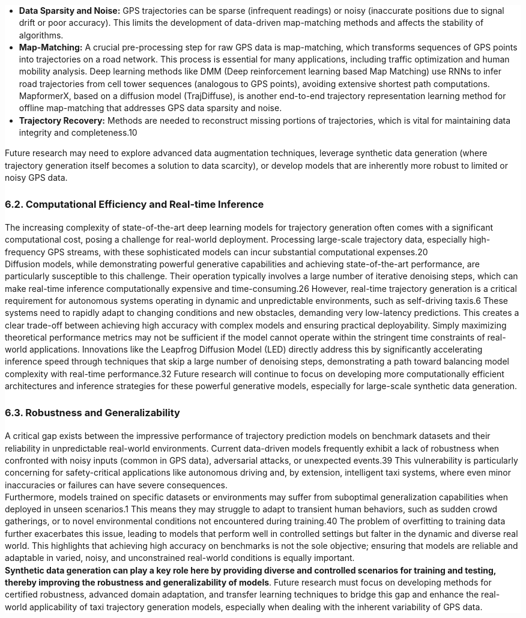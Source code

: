 * **Data Sparsity and Noise:** GPS trajectories can be sparse (infrequent readings) or noisy (inaccurate positions due to signal drift or poor accuracy). This limits the development of data-driven map-matching methods and affects the stability of algorithms.  
* **Map-Matching:** A crucial pre-processing step for raw GPS data is map-matching, which transforms sequences of GPS points into trajectories on a road network. This process is essential for many applications, including traffic optimization and human mobility analysis. Deep learning methods like DMM (Deep reinforcement learning based Map Matching) use RNNs to infer road trajectories from cell tower sequences (analogous to GPS points), avoiding extensive shortest path computations. MapformerX, based on a diffusion model (TrajDiffuse), is another end-to-end trajectory representation learning method for offline map-matching that addresses GPS data sparsity and noise.  
* **Trajectory Recovery:** Methods are needed to reconstruct missing portions of trajectories, which is vital for maintaining data integrity and completeness.10

Future research may need to explore advanced data augmentation techniques, leverage synthetic data generation (where trajectory generation itself becomes a solution to data scarcity), or develop models that are inherently more robust to limited or noisy GPS data.

### **6.2. Computational Efficiency and Real-time Inference**

The increasing complexity of state-of-the-art deep learning models for trajectory generation often comes with a significant computational cost, posing a challenge for real-world deployment. Processing large-scale trajectory data, especially high-frequency GPS streams, with these sophisticated models can incur substantial computational expenses.20  
Diffusion models, while demonstrating powerful generative capabilities and achieving state-of-the-art performance, are particularly susceptible to this challenge. Their operation typically involves a large number of iterative denoising steps, which can make real-time inference computationally expensive and time-consuming.26 However, real-time trajectory generation is a critical requirement for autonomous systems operating in dynamic and unpredictable environments, such as self-driving taxis.6 These systems need to rapidly adapt to changing conditions and new obstacles, demanding very low-latency predictions. This creates a clear trade-off between achieving high accuracy with complex models and ensuring practical deployability. Simply maximizing theoretical performance metrics may not be sufficient if the model cannot operate within the stringent time constraints of real-world applications. Innovations like the Leapfrog Diffusion Model (LED) directly address this by significantly accelerating inference speed through techniques that skip a large number of denoising steps, demonstrating a path toward balancing model complexity with real-time performance.32 Future research will continue to focus on developing more computationally efficient architectures and inference strategies for these powerful generative models, especially for large-scale synthetic data generation.

### **6.3. Robustness and Generalizability**

A critical gap exists between the impressive performance of trajectory prediction models on benchmark datasets and their reliability in unpredictable real-world environments. Current data-driven models frequently exhibit a lack of robustness when confronted with noisy inputs (common in GPS data), adversarial attacks, or unexpected events.39 This vulnerability is particularly concerning for safety-critical applications like autonomous driving and, by extension, intelligent taxi systems, where even minor inaccuracies or failures can have severe consequences.  
Furthermore, models trained on specific datasets or environments may suffer from suboptimal generalization capabilities when deployed in unseen scenarios.1 This means they may struggle to adapt to transient human behaviors, such as sudden crowd gatherings, or to novel environmental conditions not encountered during training.40 The problem of overfitting to training data further exacerbates this issue, leading to models that perform well in controlled settings but falter in the dynamic and diverse real world. This highlights that achieving high accuracy on benchmarks is not the sole objective; ensuring that models are reliable and adaptable in varied, noisy, and unconstrained real-world conditions is equally important.  
**Synthetic data generation can play a key role here by providing diverse and controlled scenarios for training and testing, thereby improving the robustness and generalizability of models**. Future research must focus on developing methods for certified robustness, advanced domain adaptation, and transfer learning techniques to bridge this gap and enhance the real-world applicability of taxi trajectory generation models, especially when dealing with the inherent variability of GPS data.
